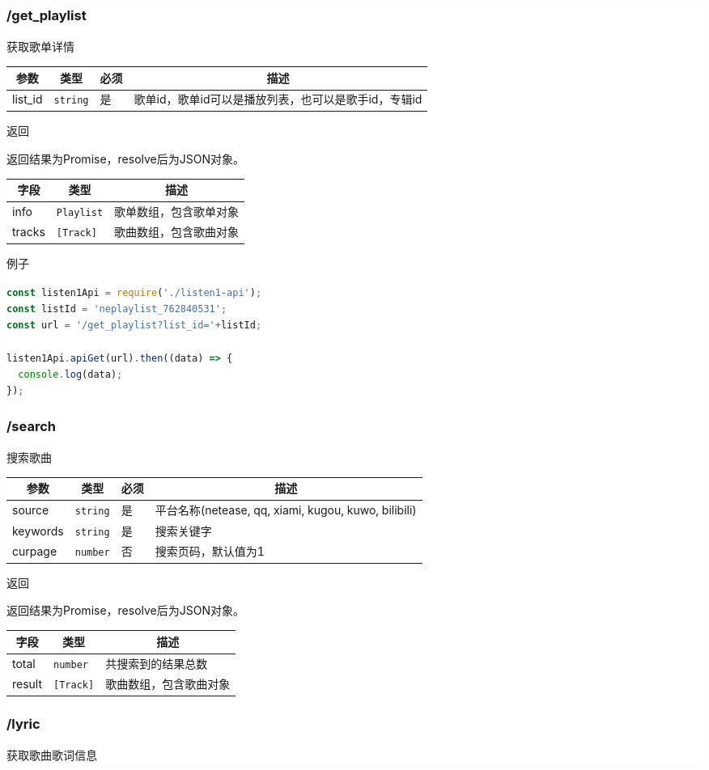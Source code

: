 ### /get_playlist

获取歌单详情

| 参数 | 类型 | 必须 | 描述 |
| --- | --- | --- | --- |
| list_id | <code>string</code> | 是 | 歌单id，歌单id可以是播放列表，也可以是歌手id，专辑id |

返回

返回结果为Promise，resolve后为JSON对象。

| 字段 | 类型 | 描述 |
| --- | --- | --- |
| info | <code>Playlist</code> | 歌单数组，包含歌单对象 |
| tracks | <code>[Track]</code> | 歌曲数组，包含歌曲对象 |

例子
```javascript
const listen1Api = require('./listen1-api');
const listId = 'neplaylist_762840531';
const url = '/get_playlist?list_id='+listId;

listen1Api.apiGet(url).then((data) => {
  console.log(data);
});
```

### /search

搜索歌曲

| 参数 | 类型 | 必须 | 描述 |
| --- | --- | --- | --- |
| source | <code>string</code> | 是 | 平台名称(netease, qq, xiami, kugou, kuwo, bilibili) |
| keywords | <code>string</code> | 是 | 搜索关键字 |
| curpage | <code>number</code> | 否 | 搜索页码，默认值为1 |

返回

返回结果为Promise，resolve后为JSON对象。

| 字段 | 类型 | 描述 |
| --- | --- | --- |
| total | <code>number</code> | 共搜索到的结果总数 |
| result | <code>[Track]</code> | 歌曲数组，包含歌曲对象 |


### /lyric

获取歌曲歌词信息
